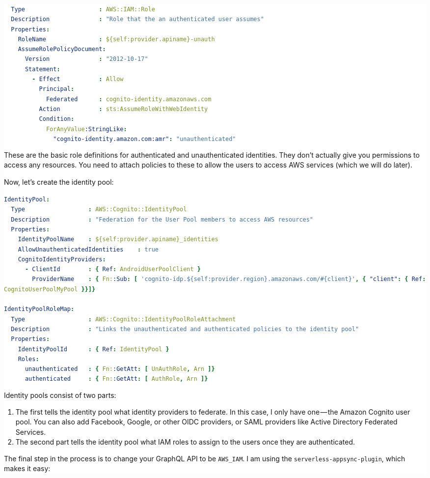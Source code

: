 ```yaml
  Type                     : AWS::IAM::Role
  Description              : "Role that the an authenticated user assumes"
  Properties:
    RoleName               : ${self:provider.apiname}-unauth
    AssumeRolePolicyDocument:
      Version              : "2012-10-17"
      Statement:
        - Effect           : Allow
          Principal:
            Federated      : cognito-identity.amazonaws.com
          Action           : sts:AssumeRoleWithWebIdentity
          Condition:
            ForAnyValue:StringLike:
              "cognito-identity.amazon.com:amr": "unauthenticated"
```

These are the basic role definitions for authenticated and unauthenticated identities. They don’t actually give you permissions to access any resources. You need to attach policies to these to allow the users to access AWS services (which we will do later).

Now, let’s create the identity pool:

```yaml
IdentityPool:
  Type                  : AWS::Cognito::IdentityPool
  Description           : "Federation for the User Pool members to access AWS resources"
  Properties:
    IdentityPoolName    : ${self:provider.apiname}_identities
    AllowUnauthenticatedIdentities    : true
    CognitoIdentityProviders:
      - ClientId        : { Ref: AndroidUserPoolClient }
        ProviderName    : { Fn::Sub: [ 'cognito-idp.${self:provider.region}.amazonaws.com/#{client}', { "client": { Ref: CognitoUserPoolMyPool }}]}

IdentityPoolRoleMap:
  Type                  : AWS::Cognito::IdentityPoolRoleAttachment
  Description           : "Links the unauthenticated and authenticated policies to the identity pool"
  Properties:
    IdentityPoolId      : { Ref: IdentityPool }
    Roles:
      unauthenticated   : { Fn::GetAtt: [ UnAuthRole, Arn ]}
      authenticated     : { Fn::GetAtt: [ AuthRole, Arn ]}
```

Identity pools consist of two parts:

1. The first tells the identity pool what identity providers to federate. In this case, I only have one — the Amazon Cognito user pool. You can also add Facebook, Google, or other OIDC providers, or SAML providers like Active Directory Federated Services.
2. The second part tells the identity pool what IAM roles to assign to the users once they are authenticated.

The final step in the process is to change your GraphQL API to be `AWS_IAM`. I am using the `serverless-appsync-plugin`, which makes it easy:
